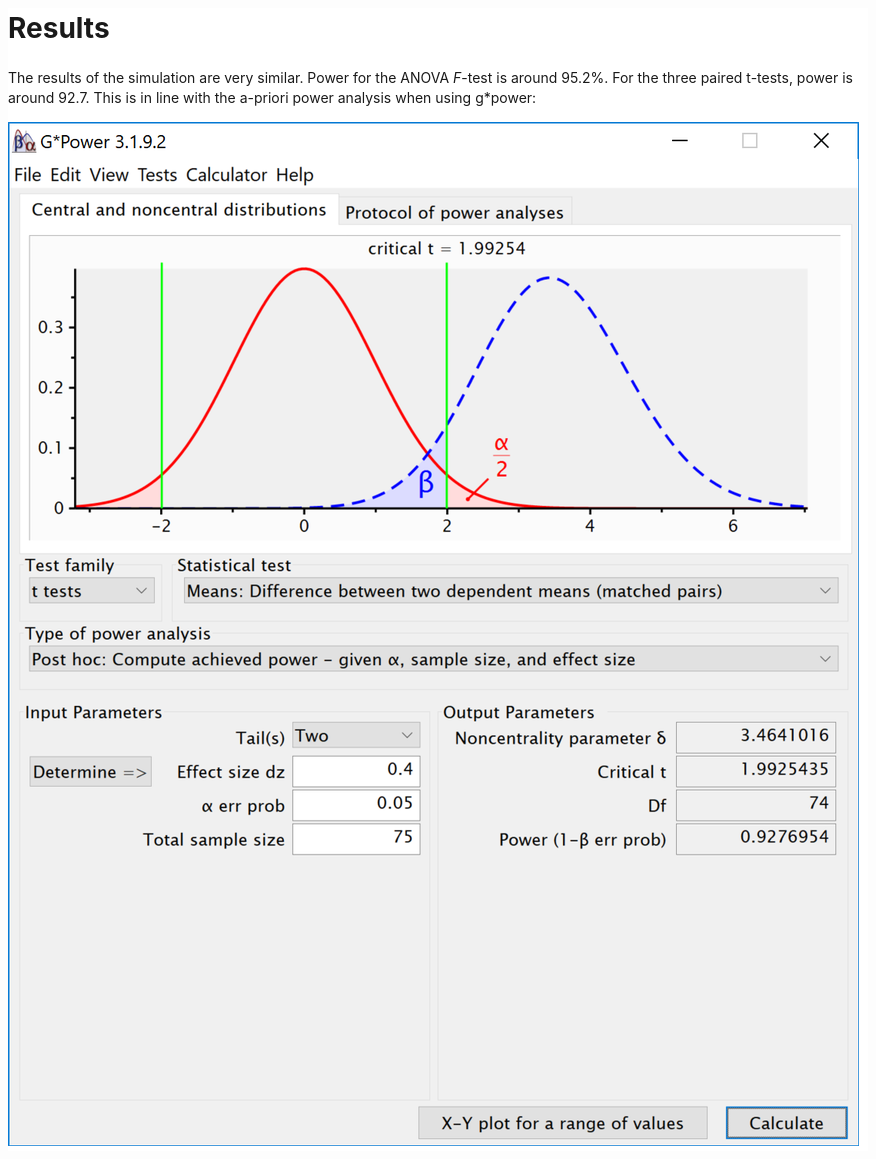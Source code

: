 Results
=======

The results of the simulation are very similar. Power for the ANOVA *F*-test is around 95.2%. For the three paired t-tests, power is around 92.7. This is in line with the a-priori power analysis when using g\*power:

![](screenshots/gpower_2.png)
